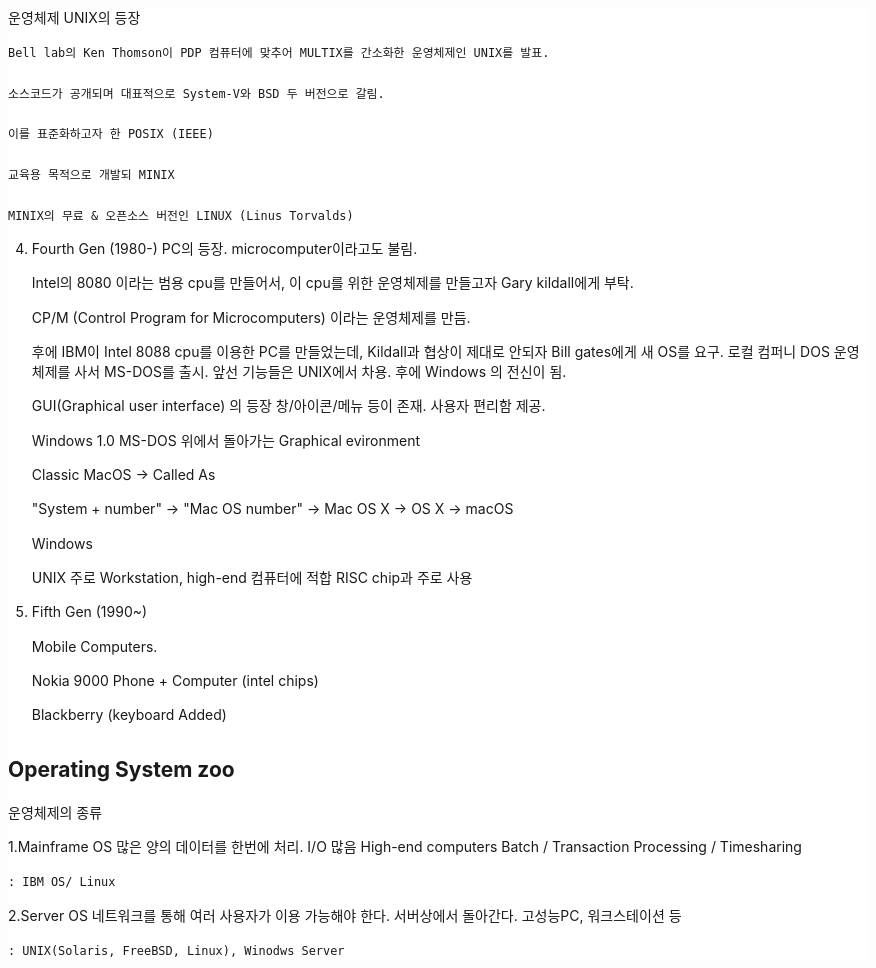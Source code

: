    운영체제 UNIX의 등장

    Bell lab의 Ken Thomson이 PDP 컴퓨터에 맞추어 MULTIX를 간소화한 운영체제인 UNIX를 발표.

    소스코드가 공개되며 대표적으로 System-V와 BSD 두 버전으로 갈림.

    이를 표준화하고자 한 POSIX (IEEE)

    교육용 목적으로 개발되 MINIX

    MINIX의 무료 & 오픈소스 버전인 LINUX (Linus Torvalds)


4. Fourth Gen (1980-)
   PC의 등장. microcomputer이라고도 불림.

   Intel의 8080 이라는 범용 cpu를 만들어서,
   이 cpu를 위한 운영체제를 만들고자 Gary kildall에게 부탁.

   CP/M (Control Program for Microcomputers) 이라는 운영체제를 만듬.

   후에 IBM이 Intel 8088 cpu를 이용한 PC를 만들었는데, Kildall과 협상이 제대로 안되자 Bill gates에게 새 OS를 요구. 로컬 컴퍼니 DOS 운영체제를 사서 MS-DOS를 출시. 앞선 기능들은 UNIX에서 차용. 후에 Windows 의 전신이 됨.

   GUI(Graphical user interface) 의 등장
   창/아이콘/메뉴 등이 존재. 사용자 편리함 제공.

    Windows 1.0 MS-DOS 위에서 돌아가는 Graphical evironment

    Classic MacOS -> Called As 
    
    "System + number" -> "Mac OS number" -> Mac OS X -> OS X -> macOS

    Windows

    UNIX
    주로 Workstation, high-end 컴퓨터에 적합
    RISC chip과 주로 사용

5. Fifth Gen (1990~) 
 
   Mobile Computers.

   Nokia 9000 Phone + Computer (intel chips) 

   Blackberry (keyboard Added)


Operating System zoo
---
운영체제의 종류

1.Mainframe OS
        많은 양의 데이터를 한번에 처리. I/O 많음 High-end computers Batch / Transaction Processing / Timesharing

    : IBM OS/ Linux

2.Server OS
    네트워크를 통해 여러 사용자가 이용 가능해야 한다.
        서버상에서 돌아간다. 고성능PC, 워크스테이션 등

    : UNIX(Solaris, FreeBSD, Linux), Winodws Server
